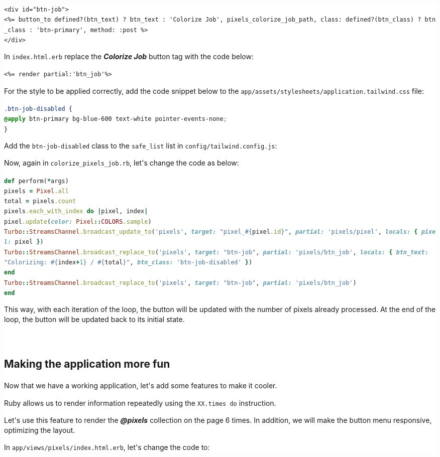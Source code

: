 ```erb
<div id="btn-job">
<%= button_to defined?(btn_text) ? btn_text : 'Colorize Job', pixels_colorize_job_path, class: defined?(btn_class) ? btn_class : 'btn-primary', method: :post %>
</div>
```

In `index.html.erb` replace the ***Colorize Job*** button tag with the code below:

```erb
<%= render partial:'btn_job'%>
```

For the style to be applied correctly, add the code snippet below to the `app/assets/stylesheets/application.tailwind.css` file:

```scss
.btn-job-disabled {
@apply btn-primary bg-blue-600 text-white pointer-events-none;
}
```

Add the `btn-job-disabled` class to the `safe_list` list in `config/tailwind.config.js`:

Now, again in `colorize_pixels_job.rb`, let's change the code as below:

```ruby
def perform(*args)
pixels = Pixel.all
total = pixels.count
pixels.each_with_index do |pixel, index|
pixel.update(color: Pixel::COLORS.sample)
Turbo::StreamsChannel.broadcast_update_to('pixels', target: "pixel_#{pixel.id}", partial: 'pixels/pixel', locals: { pixel: pixel })
Turbo::StreamsChannel.broadcast_replace_to('pixels', target: "btn-job", partial: 'pixels/btn_job', locals: { btn_text: "Colorizing: #{index+1} / #{total}", btn_class: 'btn-job-disabled' })
end
Turbo::StreamsChannel.broadcast_replace_to('pixels', target: "btn-job", partial: 'pixels/btn_job')
end
```

This way, with each iteration of the loop, the button will be updated with the number of pixels already processed. At the end of the loop, the button will be updated back to its initial state.

<img src="https://i.ibb.co/LhMCcKt/20230919-114526.gif" alt="" class="">




## Making the application more fun

Now that we have a working application, let's add some features to make it cooler.

Ruby allows us to render information repeatedly using the `XX.times do` instruction.

Let's use this feature to render the ***@pixels*** collection on the page 6 times. In addition, we will make the button menu responsive, optimizing the layout.

In `app/views/pixels/index.html.erb`, let's change the code to:

